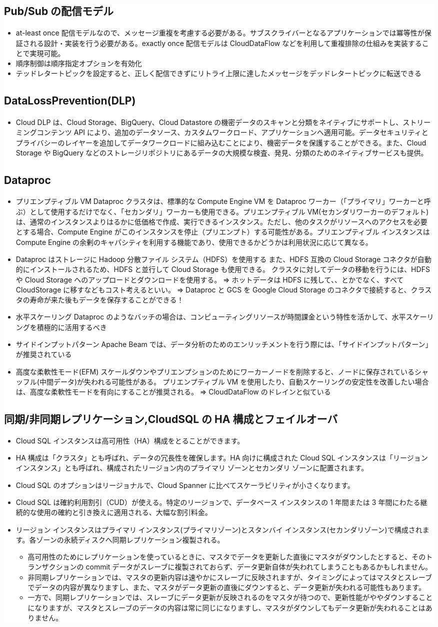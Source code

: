 ## Pub/Sub の配信モデル

- at-least once 配信モデルなので、メッセージ重複を考慮する必要がある。サブスクライバーとなるアプリケーションでは冪等性が保証される設計・実装を行う必要がある。exactly once 配信モデルは CloudDataFlow などを利用して重複排除の仕組みを実装することで実現可能。
- 順序制御は順序指定オプションを有効化
- テッドレタートピックを設定すると、正しく配信できずにリトライ上限に達したメッセージをデッドレタートピックに転送できる

## DataLossPrevention(DLP)

- Cloud DLP は、Cloud Storage、BigQuery、Cloud Datastore の機密データのスキャンと分類をネイティブにサポートし、ストリーミングコンテンツ API により、追加のデータソース、カスタムワークロード、アプリケーションへ適用可能。データセキュリティとプライバシーのレイヤーを追加してデータワークロードに組み込むことにより、機密データを保護することができる。また、Cloud Storage や BigQuery などのストレージリポジトリにあるデータの大規模な検査、発見、分類のためのネイティブサービスも提供。

## Dataproc

- プリエンプティブル VM
  Dataproc クラスタは、標準的な Compute Engine VM を Dataproc ワーカー（「プライマリ」ワーカーと呼ぶ）として使用するだけでなく、「セカンダリ」ワーカーも使用できる。プリエンプティブル VM(セカンダリワーカーのデフォルト) は、通常のインスタンスよりはるかに低価格で作成、実行できるインスタンス。ただし、他のタスクがリソースへのアクセスを必要とする場合、Compute Engine がこのインスタンスを停止（プリエンプト）する可能性がある。プリエンプティブル インスタンスは Compute Engine の余剰のキャパシティを利用する機能であり、使用できるかどうかは利用状況に応じて異なる。

- Dataproc はストレージに Hadoop 分散ファイル システム（HDFS）を使用する
  また、HDFS 互換の Cloud Storage コネクタが自動的にインストールされるため、HDFS と並行して Cloud Storage も使用できる。
  クラスタに対してデータの移動を行うには、HDFS や Cloud Storage へのアップロードとダウンロードを使用する。
  ⇒ ホットデータは HDFS に残して、、とかでなく、すべて CloudStorage に移すなどもコスト考えるといい。
  ⇒ Dataproc と GCS を Google Cloud Storage のコネクタで接続すると、クラスタの寿命が来た後もデータを保存することができる！

- 水平スケーリング
  Dataproc のようなバッチの場合は、コンピューティングリソースが時間課金という特性を活かして、水平スケーリングを積極的に活用するべき

- サイドインプットパターン
  Apache Beam では、データ分析のためのエンリッチメントを行う際には、「サイドインプットパターン」が推奨されている

- 高度な柔軟性モード(EFM)
  スケールダウンやプリエンプションのためにワーカーノードを削除すると、ノードに保存されているシャッフル(中間データ)が失われる可能性がある。
  プリエンプティブル VM を使用したり、自動スケーリングの安定性を改善したい場合は、高度な柔軟性モードを有向にすることが推奨される。
  ⇒ CloudDataFlow のドレインと似ている

## 同期/非同期レプリケーション,CloudSQL の HA 構成とフェイルオーバ

- Cloud SQL インスタンスは高可用性（HA）構成をとることができます。
- HA 構成は「クラスタ」とも呼ばれ、データの冗長性を確保します。HA 向けに構成された Cloud SQL インスタンスは「リージョン インスタンス」とも呼ばれ、構成されたリージョン内のプライマリ ゾーンとセカンダリ ゾーンに配置されます。
- Cloud SQL のオプションはリージョナルで、Cloud Spanner に比べてスケーラビリティが小さくなります。
- Cloud SQL は確約利用割引（CUD）が使える。特定のリージョンで、データベース インスタンスの 1 年間または 3 年間にわたる継続的な使用の確約と引き換えに適用される、大幅な割引料金。

- リージョン インスタンスはプライマリ インスタンス(プライマリゾーン)とスタンバイ インスタンス(セカンダリゾーン)で構成されます。各ゾーンの永続ディスクへ同期レプリケーション複製される。

  - 高可用性のためにレプリケーションを使っているときに、マスタでデータを更新した直後にマスタがダウンしたとすると、そのトランザクションの commit データがスレーブに複製されておらず、データ更新自体が失われてしまうこともあるかもしれません。
  - 非同期レプリケーションでは、マスタの更新内容は速やかにスレーブに反映されますが、タイミングによってはマスタとスレーブでデータの内容が異なりますし、また、マスタがデータ更新の直後にダウンすると、データ更新が失われる可能性もあります。
  - 一方で、同期レプリケーションでは、スレーブにデータ更新が反映されるのをマスタが待つので、更新性能がややダウンすることになりますが、マスタとスレーブのデータの内容は常に同じになりますし、マスタがダウンしてもデータ更新が失われることはありません。
